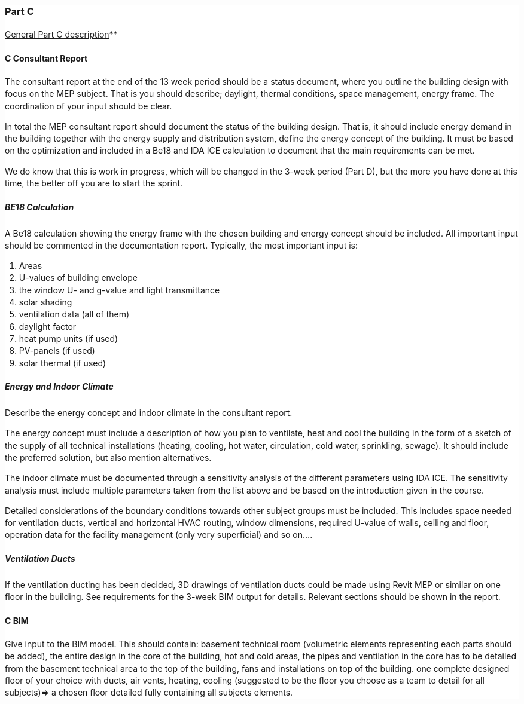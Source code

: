 ### Part C
[General Part C description](/Assignements/C.md#c-consultant-reports)**
#### C Consultant Report
The consultant report at the end of the 13 week period should be a status document, where you outline the building design with focus on the MEP subject. That is you should describe; daylight, thermal conditions, space management, energy frame. The coordination of your input should be clear.

In total the MEP consultant report should document the status of the building design. That is, it should include energy demand in the building together with the energy supply and distribution system, define the energy concept of the building. It must be based on the optimization and included in a Be18 and IDA ICE calculation to document that the main requirements can be met.

We do know that this is work in progress, which will be changed in the 3-week period (Part D), but the more you have done at this time, the better off you are to start the sprint.

##### BE18 Calculation
A Be18 calculation showing the energy frame with the chosen building and energy concept should be included. All important input should be commented in the documentation report. Typically, the most important input is:

1. Areas
1. U-values of building envelope
1. the window U- and g-value and light transmittance
1. solar shading
1. ventilation data (all of them)
1. daylight factor
1. heat pump units (if used)
1. PV-panels (if used)
1. solar thermal (if used)

##### Energy and Indoor Climate
Describe the energy concept and indoor climate in the consultant report. 

The energy concept must include a description of how you plan to ventilate, heat and cool the building in the form of a sketch of the supply of all technical installations (heating, cooling, hot water, circulation, cold water, sprinkling, sewage). It should include the preferred solution, but also mention alternatives.

The indoor climate must be documented through a sensitivity analysis of the different parameters using IDA ICE. The sensitivity analysis must include multiple parameters taken from the list above and be based on the introduction given in the course.

Detailed considerations of the boundary conditions towards other subject groups must be included. This includes space needed for ventilation ducts, vertical and horizontal HVAC routing, window dimensions, required U-value of walls, ceiling and floor, operation data for the facility management (only very superficial) and so on….

##### Ventilation Ducts
If the ventilation ducting has been decided, 3D drawings of ventilation ducts could be made using Revit MEP or similar on one floor in the building. See requirements for the 3-week BIM output for details. Relevant sections should be shown in the report.

#### C BIM
Give input to the BIM model. This should contain: basement technical room (volumetric elements representing each parts should be added), the entire design in the core of the building, hot and cold areas, the pipes and ventilation in the core has to be detailed from the basement technical area to the top of the building, fans and installations on top of the building. one complete designed floor of your choice with ducts, air vents, heating, cooling (suggested to be the floor you choose as a team to detail for all subjects)=> a chosen floor detailed fully containing all subjects elements.

